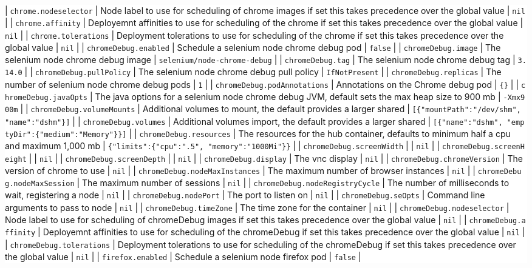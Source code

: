 | `chrome.nodeselector`               | Node label to use for scheduling of chrome images if set this takes precedence over the global value                | `nil`                                               |
| `chrome.affinity`                   | Deployemnt affinities to use for scheduling of the chrome if set this takes precedence over the global value        | `nil`                                               |
| `chrome.tolerations`                | Deployment tolerations to use for scheduling of the chrome if set this takes precedence over the global value       | `nil`                                               |
| `chromeDebug.enabled`               | Schedule a selenium node chrome debug pod                                                                           | `false`                                             |
| `chromeDebug.image`                 | The selenium node chrome debug image                                                                                | `selenium/node-chrome-debug`                        |
| `chromeDebug.tag`                   | The selenium node chrome debug tag                                                                                  | `3.14.0`                                            |
| `chromeDebug.pullPolicy`            | The selenium node chrome debug pull policy                                                                          | `IfNotPresent`                                      |
| `chromeDebug.replicas`              | The number of selenium node chrome debug pods                                                                       | `1`                                                 |
| `chromeDebug.podAnnotations`        | Annotations on the Chrome debug pod                                                                                 | `{}`                                                |
| `chromeDebug.javaOpts`              | The java options for a selenium node chrome debug JVM, default sets the max heap size to 900 mb                     | `-Xmx900m`                                          |
| `chromeDebug.volumeMounts`          | Additional volumes to mount, the default provides a larger shared                                                   | `[{"mountPath":"/dev/shm", "name":"dshm"}]`         |
| `chromeDebug.volumes`               | Additional volumes import, the default provides a larger shared                                                     | `[{"name":"dshm", "emptyDir":{"medium":"Memory"}}]` |
| `chromeDebug.resources`             | The resources for the hub container, defaults to minimum half a cpu and maximum 1,000 mb                            | `{"limits":{"cpu":".5", "memory":"1000Mi"}}`        |
| `chromeDebug.screenWidth`           |                                                                                                                     | `nil`                                               |
| `chromeDebug.screenHeight`          |                                                                                                                     | `nil`                                               |
| `chromeDebug.screenDepth`           |                                                                                                                     | `nil`                                               |
| `chromeDebug.display`               | The vnc display                                                                                                     | `nil`                                               |
| `chromeDebug.chromeVersion`         | The version of chrome to use                                                                                        | `nil`                                               |
| `chromeDebug.nodeMaxInstances`      | The maximum number of browser instances                                                                             | `nil`                                               |
| `chromeDebug.nodeMaxSession`        | The maximum number of sessions                                                                                      | `nil`                                               |
| `chromeDebug.nodeRegistryCycle`     | The number of milliseconds to wait, registering a node                                                              | `nil`                                               |
| `chromeDebug.nodePort`              | The port to listen on                                                                                               | `nil`                                               |
| `chromeDebug.seOpts`                | Command line arguments to pass to node                                                                              | `nil`                                               |
| `chromeDebug.timeZone`              | The time zone for the container                                                                                     | `nil`                                               |
| `chromeDebug.nodeselector`          | Node label to use for scheduling of chromeDebug images if set this takes precedence over the global value           | `nil`                                               |
| `chromeDebug.affinity`              | Deployemnt affinities to use for scheduling of the chromeDebug if set this takes precedence over the global value   | `nil`                                               |
| `chromeDebug.tolerations`           | Deployment tolerations to use for scheduling of the chromeDebug if set this takes precedence over the global value  | `nil`                                               |
| `firefox.enabled`                   | Schedule a selenium node firefox pod                                                                                | `false`                                             |
